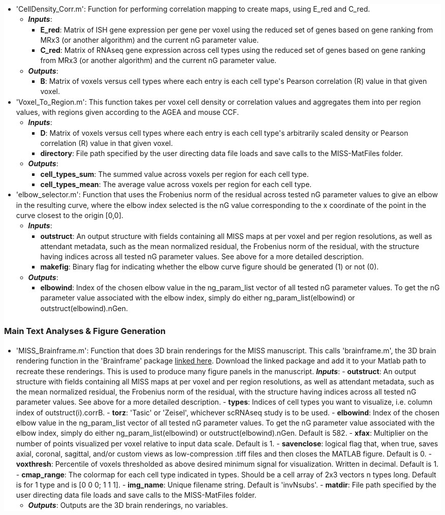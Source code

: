 - 'CellDensity_Corr.m': Function for performing correlation mapping to create maps, using E_red and C_red.
	- ***Inputs***: 
		- **E_red**: Matrix of ISH gene expression per gene per voxel using the reduced set of genes based on gene ranking from MRx3 (or another algorithm) and the current nG parameter value.
		- **C_red**: Matrix of RNAseq gene expression across cell types using the reduced set of genes based on gene ranking from MRx3 (or another algorithm) and the current nG parameter value.
	- ***Outputs***: 
		- **B**: Matrix of voxels versus cell types where each entry is each cell type's Pearson correlation (R) value in that given voxel.
- 'Voxel_To_Region.m': This function takes per voxel cell density or correlation values and aggregates them into per region values, with regions given according to the AGEA and mouse CCF. 
	- ***Inputs***: 
		- **D**: Matrix of voxels versus cell types where each entry is each cell type's arbitrarily scaled density or Pearson correlation (R) value in that given voxel.
		- **directory**: File path specified by the user directing data file loads and save calls to the MISS-MatFiles folder.
	- ***Outputs***: 
		- **cell_types_sum**: The summed value across voxels per region for each cell type.
		- **cell_types_mean**: The average value across voxels per region for each cell type.
- 'elbow_selector.m': Function that uses the Frobenius norm of the residual across tested nG parameter values to give an elbow in the resulting curve, where the elbow index selected is the nG value corresponding to the x coordinate of the point in the curve closest to the origin [0,0]. 
	- ***Inputs***: 
		- **outstruct**: An output structure with fields containing all MISS maps at per voxel and per region resolutions, as well as attendant metadata, such as the mean normalized residual, the Frobenius norm of the residual, with the structure having indices across all tested nG parameter values. See above for a more detailed description.
		- **makefig**: Binary flag for indicating whether the elbow curve figure should be generated (1) or not (0).
	- ***Outputs***:
		- **elbowind**: Index of the chosen elbow value in the ng_param_list vector of all tested nG parameter values. To get the nG parameter value associated with the elbow index, simply do either ng_param_list(elbowind) or outstruct(elbowind).nGen.

### Main Text Analyses & Figure Generation
- 'MISS_Brainframe.m': Function that does 3D brain renderings for the MISS manuscript. This calls 'brainframe.m', the 3D brain rendering function in the 'Brainframe' package [linked here](https://github.com/Raj-Lab-UCSF/Brainframe.git). Download the linked package and add it to your Matlab path to recreate these renderings. This is used to produce many figure panels in the manuscript.
	***Inputs***:
		- **outstruct**: An output structure with fields containing all MISS maps at per voxel and per region resolutions, as well as attendant metadata, such as the mean normalized residual, the Frobenius norm of the residual, with the structure having indices across all tested nG parameter values. See above for a more detailed description.
		- **types**: Indices of cell types you want to visualize, i.e. column index of outstruct(i).corrB.
		- **torz**: 'Tasic' or 'Zeisel', whichever scRNAseq study is to be used.
		- **elbowind**: Index of the chosen elbow value in the ng_param_list vector of all tested nG parameter values. To get the nG parameter value associated with the elbow index, simply do either ng_param_list(elbowind) or outstruct(elbowind).nGen. Default is 582.
		- **xfax**: Multiplier on the number of points visualized per voxel relative to input data scale. Default is 1.
		- **savenclose**: logical flag that, when true, saves axial, coronal, sagittal, and/or custom views as low-compression .tiff files and then closes the MATLAB figure. Default is 0.
		- **voxthresh**: Percentile of voxels thresholded as above desired minimum signal for visualization. Written in decimal. Default is 1.
		- **cmap_range**: The colormap for each cell type indicated in types. Should be a cell array of 2x3 vectors n types long. Default is for 1 type and is [0 0 0; 1 1 1].
		- **img_name**: Unique filename string. Default is 'invNsubs'.
		- **matdir**: File path specified by the user directing data file loads and save calls to the MISS-MatFiles folder.
	- ***Outputs***: Outputs are the 3D brain renderings, no variables.